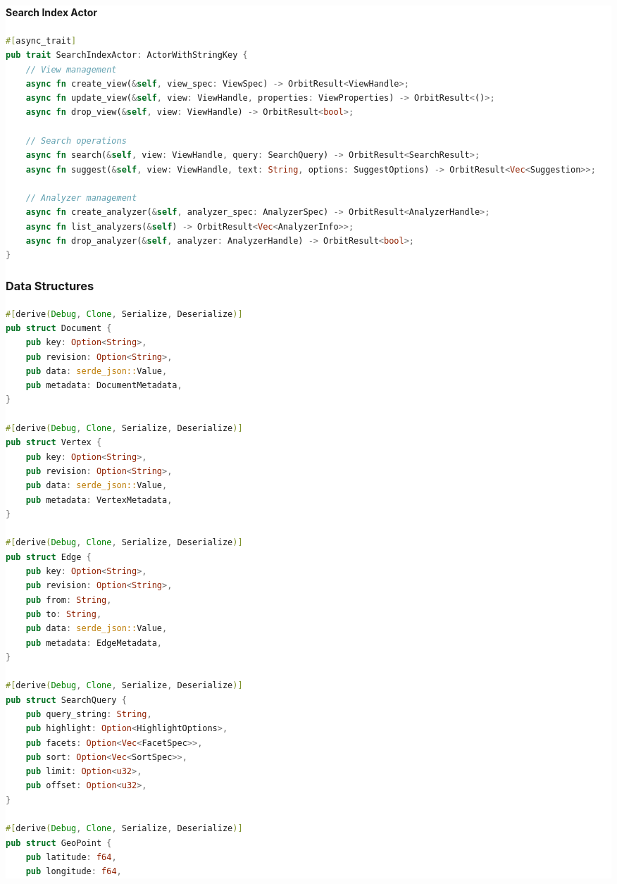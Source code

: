 #### Search Index Actor
```rust
#[async_trait]
pub trait SearchIndexActor: ActorWithStringKey {
    // View management
    async fn create_view(&self, view_spec: ViewSpec) -> OrbitResult<ViewHandle>;
    async fn update_view(&self, view: ViewHandle, properties: ViewProperties) -> OrbitResult<()>;
    async fn drop_view(&self, view: ViewHandle) -> OrbitResult<bool>;
    
    // Search operations
    async fn search(&self, view: ViewHandle, query: SearchQuery) -> OrbitResult<SearchResult>;
    async fn suggest(&self, view: ViewHandle, text: String, options: SuggestOptions) -> OrbitResult<Vec<Suggestion>>;
    
    // Analyzer management
    async fn create_analyzer(&self, analyzer_spec: AnalyzerSpec) -> OrbitResult<AnalyzerHandle>;
    async fn list_analyzers(&self) -> OrbitResult<Vec<AnalyzerInfo>>;
    async fn drop_analyzer(&self, analyzer: AnalyzerHandle) -> OrbitResult<bool>;
}
```

### Data Structures

```rust
#[derive(Debug, Clone, Serialize, Deserialize)]
pub struct Document {
    pub key: Option<String>,
    pub revision: Option<String>,
    pub data: serde_json::Value,
    pub metadata: DocumentMetadata,
}

#[derive(Debug, Clone, Serialize, Deserialize)]
pub struct Vertex {
    pub key: Option<String>,
    pub revision: Option<String>,
    pub data: serde_json::Value,
    pub metadata: VertexMetadata,
}

#[derive(Debug, Clone, Serialize, Deserialize)]
pub struct Edge {
    pub key: Option<String>,
    pub revision: Option<String>,
    pub from: String,
    pub to: String,
    pub data: serde_json::Value,
    pub metadata: EdgeMetadata,
}

#[derive(Debug, Clone, Serialize, Deserialize)]
pub struct SearchQuery {
    pub query_string: String,
    pub highlight: Option<HighlightOptions>,
    pub facets: Option<Vec<FacetSpec>>,
    pub sort: Option<Vec<SortSpec>>,
    pub limit: Option<u32>,
    pub offset: Option<u32>,
}

#[derive(Debug, Clone, Serialize, Deserialize)]
pub struct GeoPoint {
    pub latitude: f64,
    pub longitude: f64,
```